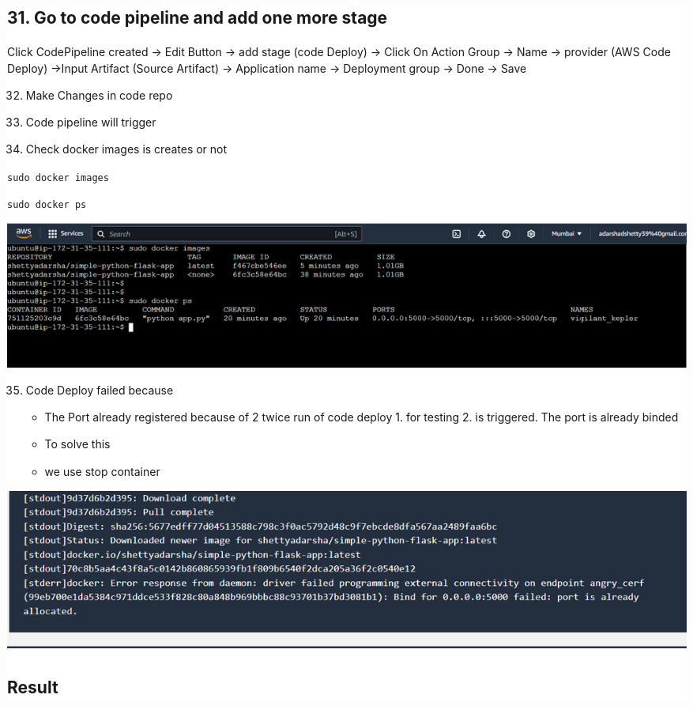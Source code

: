 ## 31. Go to code pipeline and add one more stage
Click CodePipeline created -> Edit Button -> add stage (code Deploy) -> Click On Action Group ->  Name -> provider (AWS Code Deploy) ->Input Artifact (Source Artifact) -> Application name -> Deployment group -> Done -> Save 

32. Make Changes in code repo
33. Code pipeline will trigger 

34. Check docker images is creates or not
```
sudo docker images
```

```
sudo docker ps
```
<div align="center">
  <img src="./PUBLIC/docker.png" alt="Logo" width="100%" height="50%">
</div>

35. Code Deploy failed because 
    - The Port already registered because of 2 twice run of code deploy 1. for testing 2. is triggered. The port is already binded
    
    - To solve this 
    - we use stop container

<div align="center">
  <img src="./PUBLIC/error.png" alt="Logo" width="100%" height="50%">
</div>

## Result 
<div align="center">